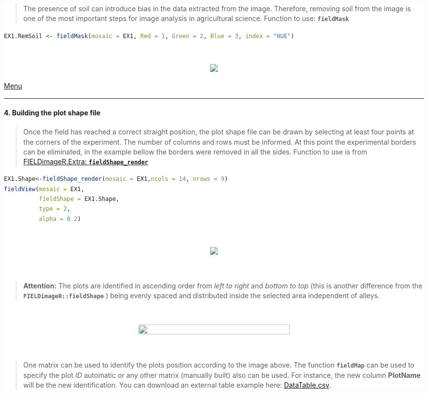 > The presence of soil can introduce bias in the data extracted from the image. Therefore, removing soil from the image is one of the most important steps for image analysis in agricultural science. Function to use: **`fieldMask`** 

```r
EX1.RemSoil <- fieldMask(mosaic = EX1, Red = 1, Green = 2, Blue = 3, index = "HUE")

```
<br />

<p align="center">
  <img src="https://raw.githubusercontent.com/filipematias23/images/master/readme/F3.jpeg">
</p>

[Menu](#menu)

<div id="p5" />

---------------------------------------------
#### 4. Building the plot shape file

> Once the field has reached a correct straight position, the plot shape file can be drawn by selecting at least four points at the corners of the experiment. The number of columns and rows must be informed. At this point the experimental borders can be eliminated, in the example bellow the borders were removed in all the sides. Function to use is from [FIELDimageR.Extra: **`fieldShape_render`**](https://github.com/filipematias23/FIELDimageR.Extra#p3) 

```r
EX1.Shape<-fieldShape_render(mosaic = EX1,ncols = 14, nrows = 9)
fieldView(mosaic = EX1,
          fieldShape = EX1.Shape,
          type = 2,
          alpha = 0.2)
```
<br />

<p align="center">
  <img src="https://raw.githubusercontent.com/filipematias23/images/master/readme/F5.jpeg">
</p>

<br />

> **Attention:** The plots are identified in ascending order from *left to right* and *bottom to top* (this is another difference from the **`FIELDimageR::fieldShape`** ) being evenly spaced and distributed inside the selected area independent of alleys. 

<br />

<p align="center">
  <img src="https://raw.githubusercontent.com/filipematias23/images/master/readme/Fex5.jpg" width="60%" height="60%">
</p>

<br />

>  One matrix can be used to identify the plots position according to the image above. The function **`fieldMap`** can be used to specify the plot *ID* automatic or any other matrix (manually built) also can be used. For instance, the new column **PlotName** will be the new identification. You can download an external table example here: [DataTable.csv](https://drive.google.com/open?id=18YE4dlSY1Czk2nKeHgwd9xBX8Yu6RCl7).

